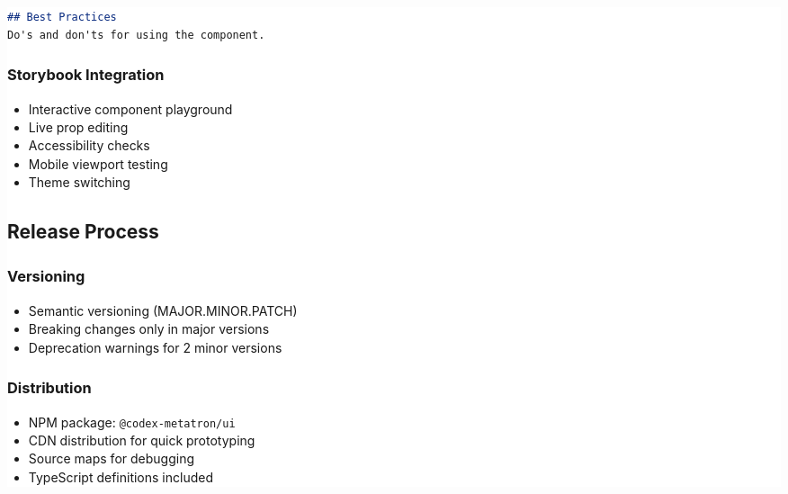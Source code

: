 ```markdown
## Best Practices
Do's and don'ts for using the component.
```

### Storybook Integration
- Interactive component playground
- Live prop editing
- Accessibility checks
- Mobile viewport testing
- Theme switching

## Release Process

### Versioning
- Semantic versioning (MAJOR.MINOR.PATCH)
- Breaking changes only in major versions
- Deprecation warnings for 2 minor versions

### Distribution
- NPM package: `@codex-metatron/ui`
- CDN distribution for quick prototyping
- Source maps for debugging
- TypeScript definitions included